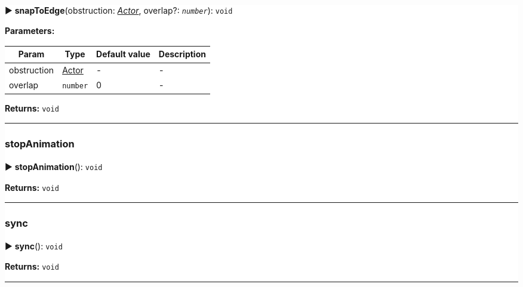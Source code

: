 ► **snapToEdge**(obstruction: *[Actor](__classes_lib_scenes_actors_actor_.actor.md)*, overlap?: *`number`*): `void`






**Parameters:**

| Param | Type | Default value | Description |
| ------ | ------ | ------ | ------ |
| obstruction | [Actor](__classes_lib_scenes_actors_actor_.actor.md)  | - |   - |
| overlap | `number`  | 0 |   - |





**Returns:** `void`





___

<a id="stopanimation"></a>

###  stopAnimation

► **stopAnimation**(): `void`








**Returns:** `void`





___

<a id="sync"></a>

###  sync

► **sync**(): `void`








**Returns:** `void`





___

<a id="toobj"></a>

